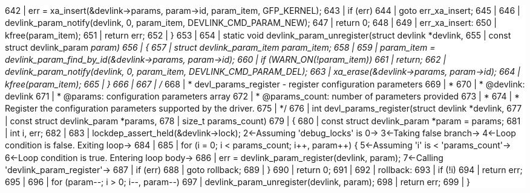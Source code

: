 642   | 	err = xa_insert(&devlink->params, param->id, param_item, GFP_KERNEL);
643   |  if (err)
644   |  goto err_xa_insert;
645   |
646   | 	devlink_param_notify(devlink, 0, param_item, DEVLINK_CMD_PARAM_NEW);
647   |  return 0;
648   |
649   | err_xa_insert:
650   | 	kfree(param_item);
651   |  return err;
652   | }
653   |
654   | static void devlink_param_unregister(struct devlink *devlink,
655   |  const struct devlink_param *param)
656   | {
657   |  struct devlink_param_item *param_item;
658   |
659   | 	param_item = devlink_param_find_by_id(&devlink->params, param->id);
660   |  if (WARN_ON(!param_item))
661   |  return;
662   | 	devlink_param_notify(devlink, 0, param_item, DEVLINK_CMD_PARAM_DEL);
663   | 	xa_erase(&devlink->params, param->id);
664   | 	kfree(param_item);
665   | }
666   |
667   | /**
668   |  *	devl_params_register - register configuration parameters
669   |  *
670   |  *	@devlink: devlink
671   |  *	@params: configuration parameters array
672   |  *	@params_count: number of parameters provided
673   |  *
674   |  *	Register the configuration parameters supported by the driver.
675   |  */
676   | int devl_params_register(struct devlink *devlink,
677   |  const struct devlink_param *params,
678   | 			 size_t params_count)
679   | {
680   |  const struct devlink_param *param = params;
681   |  int i, err;
682   |
683   |  lockdep_assert_held(&devlink->lock);
    2←Assuming 'debug_locks' is 0→
    3←Taking false branch→
    4←Loop condition is false.  Exiting loop→
684   |
685   |  for (i = 0; i < params_count; i++, param++) {
    5←Assuming 'i' is < 'params_count'→
    6←Loop condition is true.  Entering loop body→
686   |  err = devlink_param_register(devlink, param);
    7←Calling 'devlink_param_register'→
687   |  if (err)
688   |  goto rollback;
689   | 	}
690   |  return 0;
691   |
692   | rollback:
693   |  if (!i)
694   |  return err;
695   |
696   |  for (param--; i > 0; i--, param--)
697   | 		devlink_param_unregister(devlink, param);
698   |  return err;
699   | }
